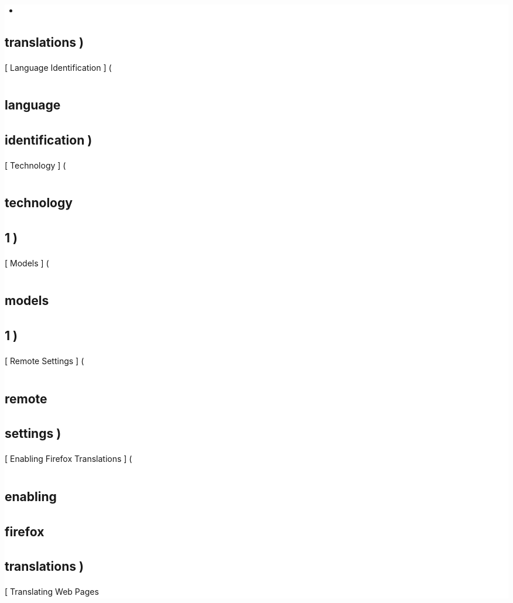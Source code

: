 -
translations
)
-
[
Language
Identification
]
(
#
language
-
identification
)
-
[
Technology
]
(
#
technology
-
1
)
-
[
Models
]
(
#
models
-
1
)
-
[
Remote
Settings
]
(
#
remote
-
settings
)
-
[
Enabling
Firefox
Translations
]
(
#
enabling
-
firefox
-
translations
)
-
[
Translating
Web
Pages